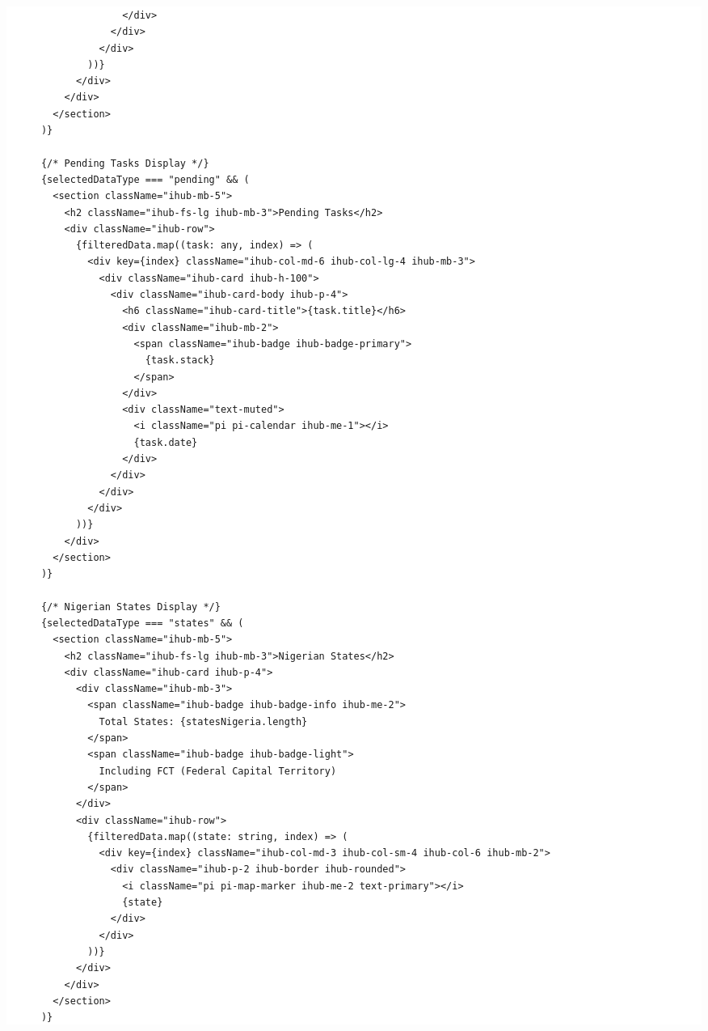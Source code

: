 ```tsx
                    </div>
                  </div>
                </div>
              ))}
            </div>
          </div>
        </section>
      )}

      {/* Pending Tasks Display */}
      {selectedDataType === "pending" && (
        <section className="ihub-mb-5">
          <h2 className="ihub-fs-lg ihub-mb-3">Pending Tasks</h2>
          <div className="ihub-row">
            {filteredData.map((task: any, index) => (
              <div key={index} className="ihub-col-md-6 ihub-col-lg-4 ihub-mb-3">
                <div className="ihub-card ihub-h-100">
                  <div className="ihub-card-body ihub-p-4">
                    <h6 className="ihub-card-title">{task.title}</h6>
                    <div className="ihub-mb-2">
                      <span className="ihub-badge ihub-badge-primary">
                        {task.stack}
                      </span>
                    </div>
                    <div className="text-muted">
                      <i className="pi pi-calendar ihub-me-1"></i>
                      {task.date}
                    </div>
                  </div>
                </div>
              </div>
            ))}
          </div>
        </section>
      )}

      {/* Nigerian States Display */}
      {selectedDataType === "states" && (
        <section className="ihub-mb-5">
          <h2 className="ihub-fs-lg ihub-mb-3">Nigerian States</h2>
          <div className="ihub-card ihub-p-4">
            <div className="ihub-mb-3">
              <span className="ihub-badge ihub-badge-info ihub-me-2">
                Total States: {statesNigeria.length}
              </span>
              <span className="ihub-badge ihub-badge-light">
                Including FCT (Federal Capital Territory)
              </span>
            </div>
            <div className="ihub-row">
              {filteredData.map((state: string, index) => (
                <div key={index} className="ihub-col-md-3 ihub-col-sm-4 ihub-col-6 ihub-mb-2">
                  <div className="ihub-p-2 ihub-border ihub-rounded">
                    <i className="pi pi-map-marker ihub-me-2 text-primary"></i>
                    {state}
                  </div>
                </div>
              ))}
            </div>
          </div>
        </section>
      )}

```